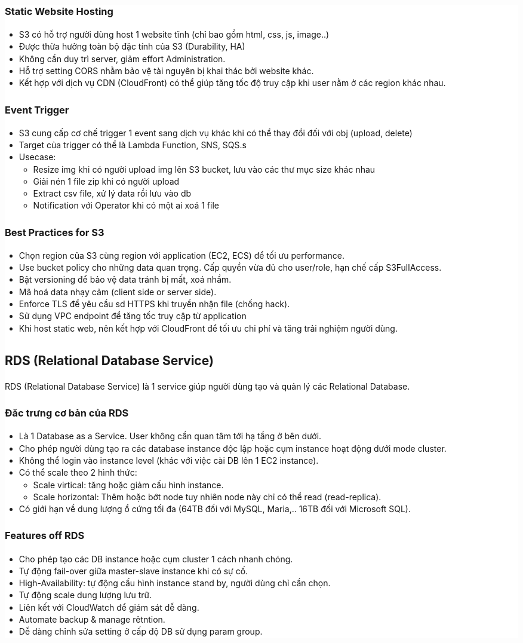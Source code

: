 ### Static Website Hosting
- S3 có hỗ trợ người dùng host 1 website tĩnh (chỉ bao gồm html, css, js, image..)
- Được thừa hưởng toàn bộ đặc tính của S3 (Durability, HA)
- Không cần duy trì server, giảm effort Administration.
- Hỗ trợ setting CORS nhằm bảo vệ tài nguyên bị khai thác bởi website khác.
- Kết hợp với dịch vụ CDN (CloudFront) có thể giúp tăng tốc độ truy cập khi user nằm ở các region khác nhau.

### Event Trigger
- S3 cung cấp cơ chế trigger 1 event sang dịch vụ khác khi có thể thay đổi đối với obj (upload, delete)
- Target của trigger có thể là Lambda Function, SNS, SQS.s
- Usecase:
    + Resize img khi có người upload img lên S3 bucket, lưu vào các thư mục size khác nhau
    + Giải nén 1 file zip khi có người upload
    + Extract csv file, xử lý data rồi lưu vào db
    + Notification với Operator khi có một ai xoá 1 file

### Best Practices for S3
- Chọn region của S3 cùng region với application (EC2, ECS) để tối ưu performance.
- Use bucket policy cho những data quan trọng. Cấp quyền vừa đủ cho user/role, hạn chế cấp S3FullAccess.
- Bật versioning để bảo vệ data tránh bị mất, xoá nhầm.
- Mã hoá data nhạy cảm (client side or server side).
- Enforce TLS để yêu cầu sd HTTPS khi truyền nhận file (chống hack).
- Sử dụng VPC endpoint để tăng tốc truy cập từ application 
- Khi host static web, nên kết hợp với CloudFront để tối ưu chi phí và tăng trải nghiệm người dùng.


## RDS (Relational Database Service)
RDS (Relational Database Service) là 1 service giúp người dùng tạo và quản lý các Relational Database.

### Đăc trưng cơ bản của RDS
- Là 1 Database as a Service. User không cần quan tâm tới hạ tầng ở bên dưới.
- Cho phép người dùng tạo ra các database instance độc lập hoặc cụm instance hoạt động dưới mode cluster.
- Không thể login vào instance level (khác với việc cài DB lên 1 EC2 instance).
- Có thể scale theo 2 hình thức:
    + Scale virtical: tăng hoặc giảm cấu hình instance.
    + Scale horizontal: Thêm hoặc bớt node tuy nhiên node này chỉ có thể read (read-replica).
- Có giới hạn về dung lượng ổ cứng tối đa (64TB đối với MySQL, Maria,.. 16TB đối với Microsoft SQL).

### Features off RDS
- Cho phép tạo các DB instance hoặc cụm cluster 1 cách nhanh chóng.
- Tự động fail-over giữa master-slave instance khi có sự cố.
- High-Availability: tự động cấu hình instance stand by, người dùng chỉ cần chọn.
- Tự động scale dung lượng lưu trữ.
- Liên kết với CloudWatch để giám sát dễ dàng.
- Automate backup & manage rêtntion.
- Dễ dàng chỉnh sửa setting ở cấp độ DB sử dụng param group.
